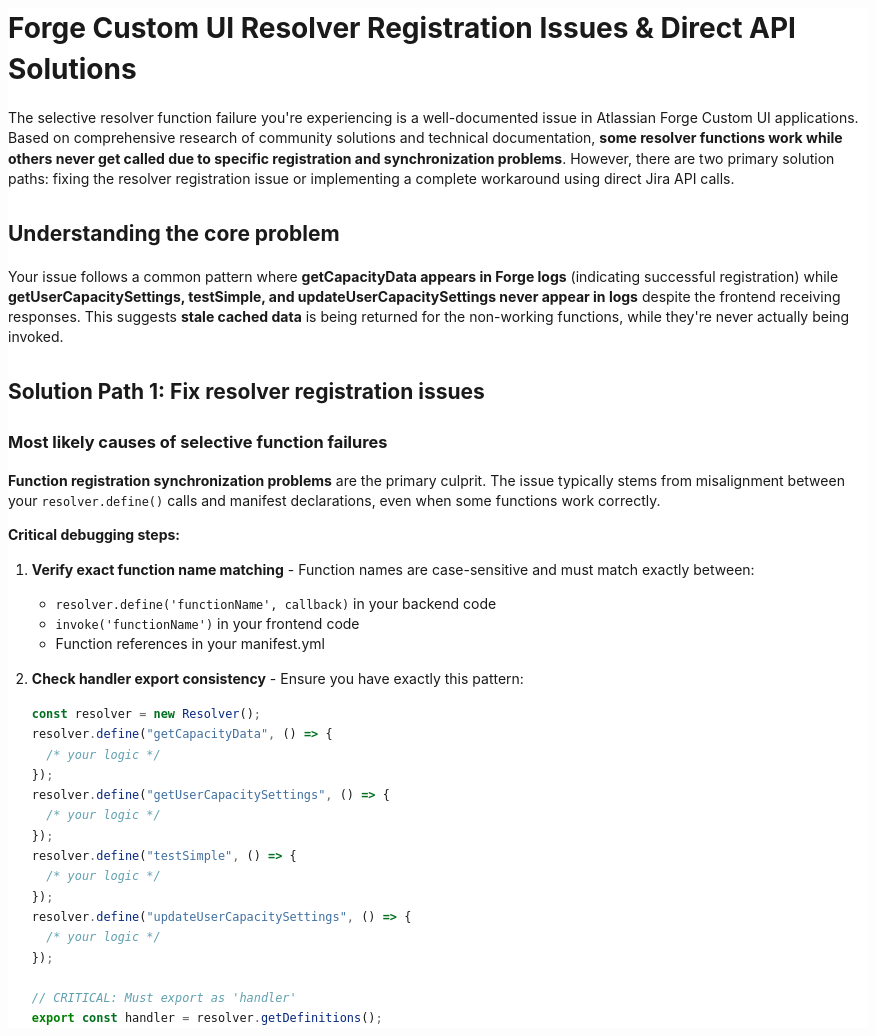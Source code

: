 # Forge Custom UI Resolver Registration Issues & Direct API Solutions

The selective resolver function failure you're experiencing is a well-documented issue in Atlassian Forge Custom UI applications. Based on comprehensive research of community solutions and technical documentation, **some resolver functions work while others never get called due to specific registration and synchronization problems**. However, there are two primary solution paths: fixing the resolver registration issue or implementing a complete workaround using direct Jira API calls.

## Understanding the core problem

Your issue follows a common pattern where **getCapacityData appears in Forge logs** (indicating successful registration) while **getUserCapacitySettings, testSimple, and updateUserCapacitySettings never appear in logs** despite the frontend receiving responses. This suggests **stale cached data** is being returned for the non-working functions, while they're never actually being invoked.

## Solution Path 1: Fix resolver registration issues

### Most likely causes of selective function failures

**Function registration synchronization problems** are the primary culprit. The issue typically stems from misalignment between your `resolver.define()` calls and manifest declarations, even when some functions work correctly.

**Critical debugging steps:**

1. **Verify exact function name matching** - Function names are case-sensitive and must match exactly between:

   - `resolver.define('functionName', callback)` in your backend code
   - `invoke('functionName')` in your frontend code
   - Function references in your manifest.yml

2. **Check handler export consistency** - Ensure you have exactly this pattern:

   ```javascript
   const resolver = new Resolver();
   resolver.define("getCapacityData", () => {
     /* your logic */
   });
   resolver.define("getUserCapacitySettings", () => {
     /* your logic */
   });
   resolver.define("testSimple", () => {
     /* your logic */
   });
   resolver.define("updateUserCapacitySettings", () => {
     /* your logic */
   });

   // CRITICAL: Must export as 'handler'
   export const handler = resolver.getDefinitions();
   ```
